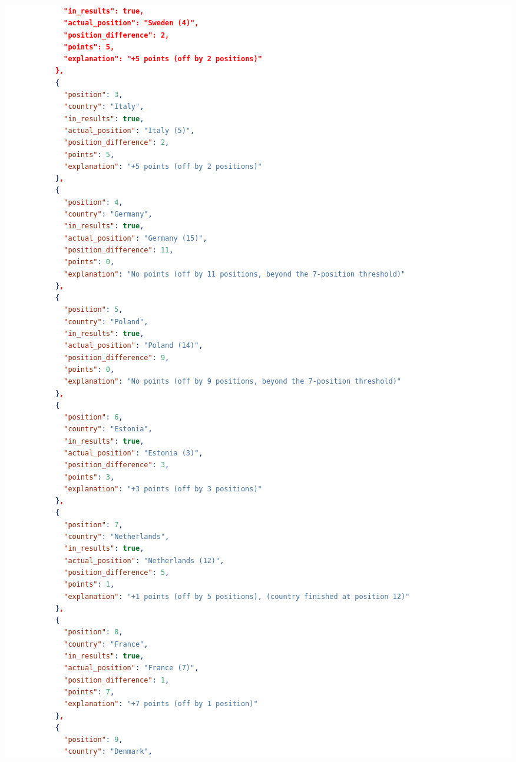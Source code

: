 ```json
              "in_results": true,
              "actual_position": "Sweden (4)",
              "position_difference": 2,
              "points": 5,
              "explanation": "+5 points (off by 2 positions)"
            },
            {
              "position": 3,
              "country": "Italy",
              "in_results": true,
              "actual_position": "Italy (5)",
              "position_difference": 2,
              "points": 5,
              "explanation": "+5 points (off by 2 positions)"
            },
            {
              "position": 4,
              "country": "Germany",
              "in_results": true,
              "actual_position": "Germany (15)",
              "position_difference": 11,
              "points": 0,
              "explanation": "No points (off by 11 positions, beyond the 7-position threshold)"
            },
            {
              "position": 5,
              "country": "Poland",
              "in_results": true,
              "actual_position": "Poland (14)",
              "position_difference": 9,
              "points": 0,
              "explanation": "No points (off by 9 positions, beyond the 7-position threshold)"
            },
            {
              "position": 6,
              "country": "Estonia",
              "in_results": true,
              "actual_position": "Estonia (3)",
              "position_difference": 3,
              "points": 3,
              "explanation": "+3 points (off by 3 positions)"
            },
            {
              "position": 7,
              "country": "Netherlands",
              "in_results": true,
              "actual_position": "Netherlands (12)",
              "position_difference": 5,
              "points": 1,
              "explanation": "+1 points (off by 5 positions), (country finished at position 12)"
            },
            {
              "position": 8,
              "country": "France",
              "in_results": true,
              "actual_position": "France (7)",
              "position_difference": 1,
              "points": 7,
              "explanation": "+7 points (off by 1 position)"
            },
            {
              "position": 9,
              "country": "Denmark",
```